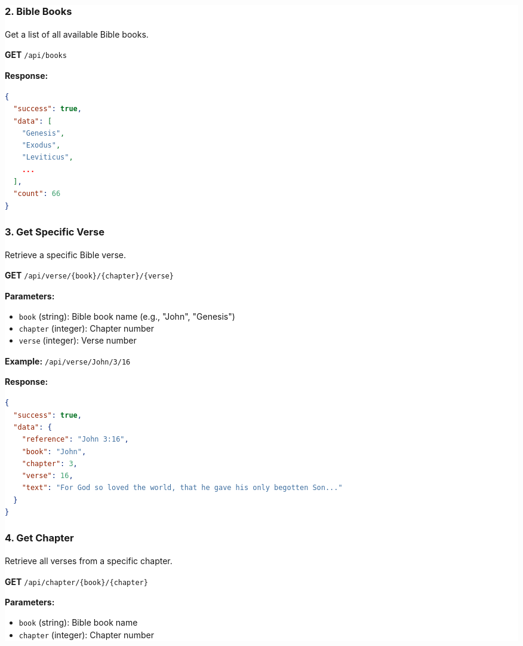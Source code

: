 ### 2. Bible Books

Get a list of all available Bible books.

**GET** `/api/books`

**Response:**
```json
{
  "success": true,
  "data": [
    "Genesis",
    "Exodus",
    "Leviticus",
    ...
  ],
  "count": 66
}
```

### 3. Get Specific Verse

Retrieve a specific Bible verse.

**GET** `/api/verse/{book}/{chapter}/{verse}`

**Parameters:**
- `book` (string): Bible book name (e.g., "John", "Genesis")
- `chapter` (integer): Chapter number
- `verse` (integer): Verse number

**Example:** `/api/verse/John/3/16`

**Response:**
```json
{
  "success": true,
  "data": {
    "reference": "John 3:16",
    "book": "John",
    "chapter": 3,
    "verse": 16,
    "text": "For God so loved the world, that he gave his only begotten Son..."
  }
}
```

### 4. Get Chapter

Retrieve all verses from a specific chapter.

**GET** `/api/chapter/{book}/{chapter}`

**Parameters:**
- `book` (string): Bible book name
- `chapter` (integer): Chapter number
